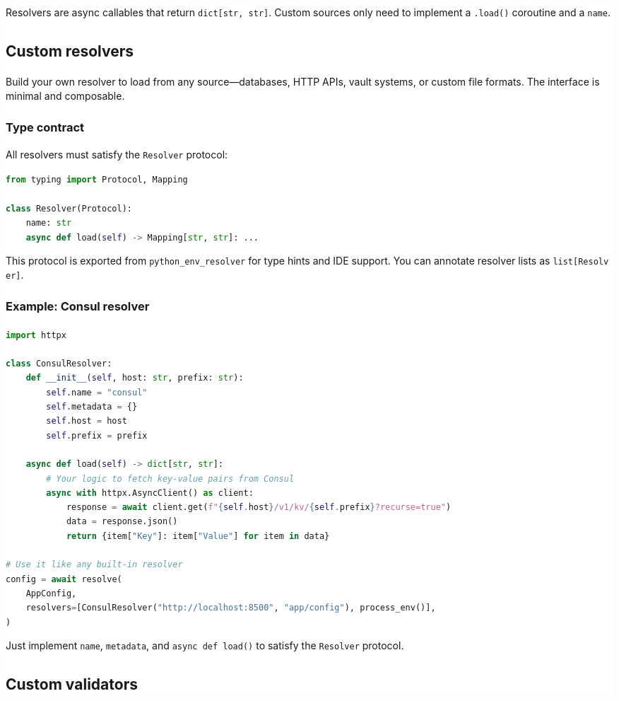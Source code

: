 Resolvers are async callables that return `dict[str, str]`. Custom sources only need to implement a `.load()` coroutine and a `name`.

## Custom resolvers

Build your own resolver to load from any source—databases, HTTP APIs, vault systems, or custom file formats. The interface is minimal and composable.

### Type contract

All resolvers must satisfy the `Resolver` protocol:

```python
from typing import Protocol, Mapping

class Resolver(Protocol):
    name: str
    async def load(self) -> Mapping[str, str]: ...
```

This protocol is exported from `python_env_resolver` for type hints and IDE support. You can annotate resolver lists as `list[Resolver]`.

### Example: Consul resolver

```python
import httpx

class ConsulResolver:
    def __init__(self, host: str, prefix: str):
        self.name = "consul"
        self.metadata = {}
        self.host = host
        self.prefix = prefix
    
    async def load(self) -> dict[str, str]:
        # Your logic to fetch key-value pairs from Consul
        async with httpx.AsyncClient() as client:
            response = await client.get(f"{self.host}/v1/kv/{self.prefix}?recurse=true")
            data = response.json()
            return {item["Key"]: item["Value"] for item in data}

# Use it like any built-in resolver
config = await resolve(
    AppConfig,
    resolvers=[ConsulResolver("http://localhost:8500", "app/config"), process_env()],
)
```

Just implement `name`, `metadata`, and `async def load()` to satisfy the `Resolver` protocol.

## Custom validators
